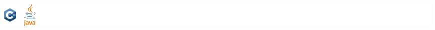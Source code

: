 <img src="https://github.com/AnasImloul/Leetcode-Solutions/blob/main/icons/c%2B%2B.svg" width="24px" align="center"/></a>&nbsp;&nbsp;&nbsp;&nbsp;<a href="./Minimum%20Cost%20to%20Hire%20K%20Workers/Minimum%20Cost%20to%20Hire%20K%20Workers.java"><img src="https://github.com/AnasImloul/Leetcode-Solutions/blob/main/icons/java.svg" width="24px" align="center"/></a>&nbsp;&nbsp;&nbsp;&nbsp;